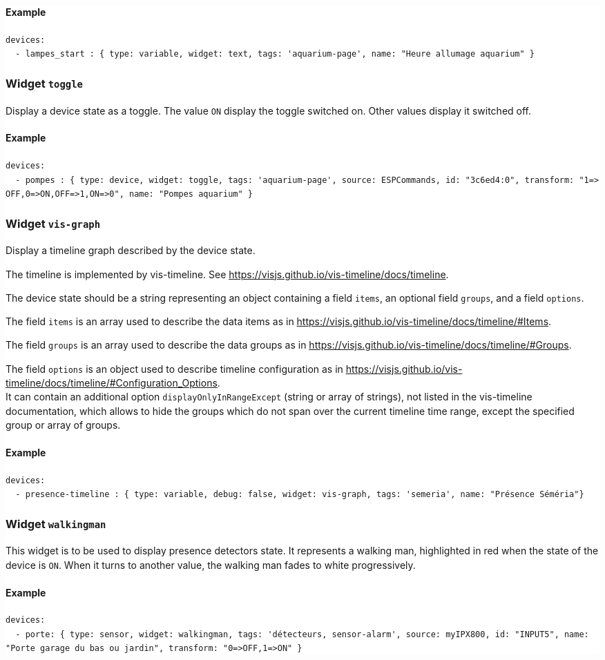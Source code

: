#### Example
```
devices:
  - lampes_start : { type: variable, widget: text, tags: 'aquarium-page', name: "Heure allumage aquarium" }
```

### Widget `toggle`
Display a device state as a toggle. The value `ON` display the toggle switched on. Other values display it switched off.
#### Example
```
devices:
  - pompes : { type: device, widget: toggle, tags: 'aquarium-page', source: ESPCommands, id: "3c6ed4:0", transform: "1=>OFF,0=>ON,OFF=>1,ON=>0", name: "Pompes aquarium" }
```

### Widget `vis-graph`
Display a timeline graph described by the device state.

The timeline is implemented by vis-timeline. See https://visjs.github.io/vis-timeline/docs/timeline.

The device state should be a string representing an object containing a field `items`, an optional field `groups`, and a field `options`.

The field `items` is an array used to describe the data items as in https://visjs.github.io/vis-timeline/docs/timeline/#Items. 

The field `groups` is an array used to describe the data groups as in https://visjs.github.io/vis-timeline/docs/timeline/#Groups. 

The field `options` is an object used to describe timeline configuration as in https://visjs.github.io/vis-timeline/docs/timeline/#Configuration_Options.  
It can contain an additional option `displayOnlyInRangeExcept` (string or array of strings), not listed in the vis-timeline documentation, which allows to hide the groups which do not span over the current timeline time range, except the specified group or array of groups.
 
#### Example
```
devices:
  - presence-timeline : { type: variable, debug: false, widget: vis-graph, tags: 'semeria', name: "Présence Séméria"} 
```

### Widget `walkingman`
This widget is to be used to display presence detectors state. It represents a walking man, 
highlighted in red when the state of the device is `ON`. When it turns to another value,
the walking man fades to white progressively.
#### Example
```
devices:
  - porte: { type: sensor, widget: walkingman, tags: 'détecteurs, sensor-alarm', source: myIPX800, id: "INPUT5", name: "Porte garage du bas ou jardin", transform: "0=>OFF,1=>ON" }
```
